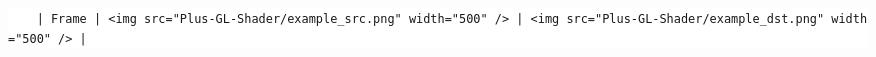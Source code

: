         | Frame | <img src="Plus-GL-Shader/example_src.png" width="500" /> | <img src="Plus-GL-Shader/example_dst.png" width="500" /> |